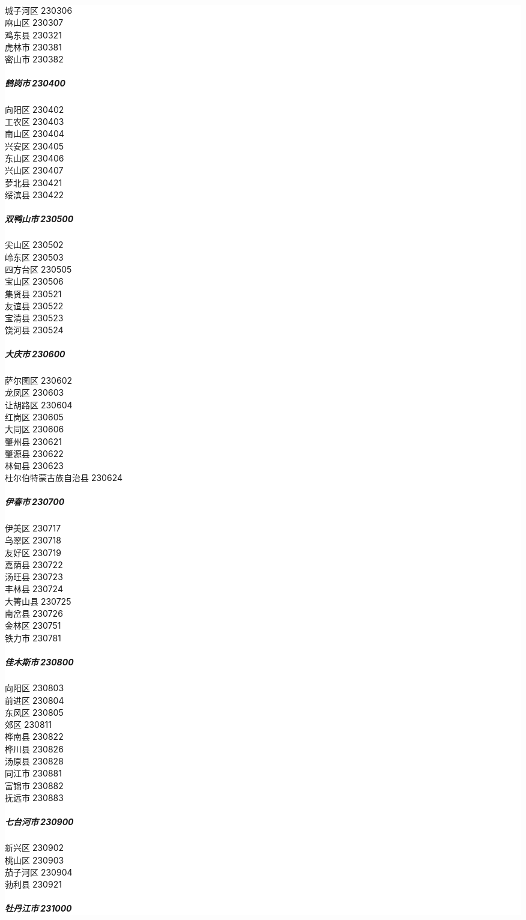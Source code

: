 城子河区 230306  
麻山区 230307  
鸡东县 230321  
虎林市 230381  
密山市 230382  
##### 鹤岗市 230400  
向阳区 230402  
工农区 230403  
南山区 230404  
兴安区 230405  
东山区 230406  
兴山区 230407  
萝北县 230421  
绥滨县 230422  
##### 双鸭山市 230500  
尖山区 230502  
岭东区 230503  
四方台区 230505  
宝山区 230506  
集贤县 230521  
友谊县 230522  
宝清县 230523  
饶河县 230524  
##### 大庆市 230600  
萨尔图区 230602  
龙凤区 230603  
让胡路区 230604  
红岗区 230605  
大同区 230606  
肇州县 230621  
肇源县 230622  
林甸县 230623  
杜尔伯特蒙古族自治县 230624  
##### 伊春市 230700  
伊美区 230717  
乌翠区 230718  
友好区 230719  
嘉荫县 230722  
汤旺县 230723  
丰林县 230724  
大箐山县 230725  
南岔县 230726  
金林区 230751  
铁力市 230781  
##### 佳木斯市 230800  
向阳区 230803  
前进区 230804  
东风区 230805  
郊区 230811  
桦南县 230822  
桦川县 230826  
汤原县 230828  
同江市 230881  
富锦市 230882  
抚远市 230883  
##### 七台河市 230900  
新兴区 230902  
桃山区 230903  
茄子河区 230904  
勃利县 230921  
##### 牡丹江市 231000  